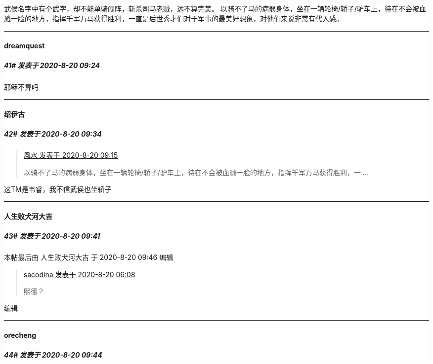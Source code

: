 武侯名字中有个武字，却不能单骑闯阵，斩杀司马老贼，远不算完美。</blockquote>
以骑不了马的病弱身体，坐在一辆轮椅/轿子/驴车上，待在不会被血溅一脸的地方，指挥千军万马获得胜利，一直是后世秀才们对于军事的最美好想象，对他们来说非常有代入感。







*****

####  dreamquest  
##### 41#       发表于 2020-8-20 09:24




耶稣不算吗







*****

####  绍伊古  
##### 42#       发表于 2020-8-20 09:34



<blockquote><a href="httphttps://bbs.saraba1st.com/2b/forum.php?mod=redirect&amp;goto=findpost&amp;pid=48492124&amp;ptid=1955595" target="_blank">風水 发表于 2020-8-20 09:15</a>

以骑不了马的病弱身体，坐在一辆轮椅/轿子/驴车上，待在不会被血溅一脸的地方，指挥千军万马获得胜利，一 ...</blockquote>
这TM是韦睿，我不信武侯也坐轿子







*****

####  人生败犬河大吉  
##### 43#       发表于 2020-8-20 09:41



 本帖最后由 人生败犬河大吉 于 2020-8-20 09:46 编辑 
<blockquote><a href="httphttps://bbs.saraba1st.com/2b/forum.php?mod=redirect&amp;goto=findpost&amp;pid=48491361&amp;ptid=1955595" target="_blank">sacodina 发表于 2020-8-20 06:08</a>

熙德？</blockquote>
编辑







*****

####  orecheng  
##### 44#       发表于 2020-8-20 09:44
